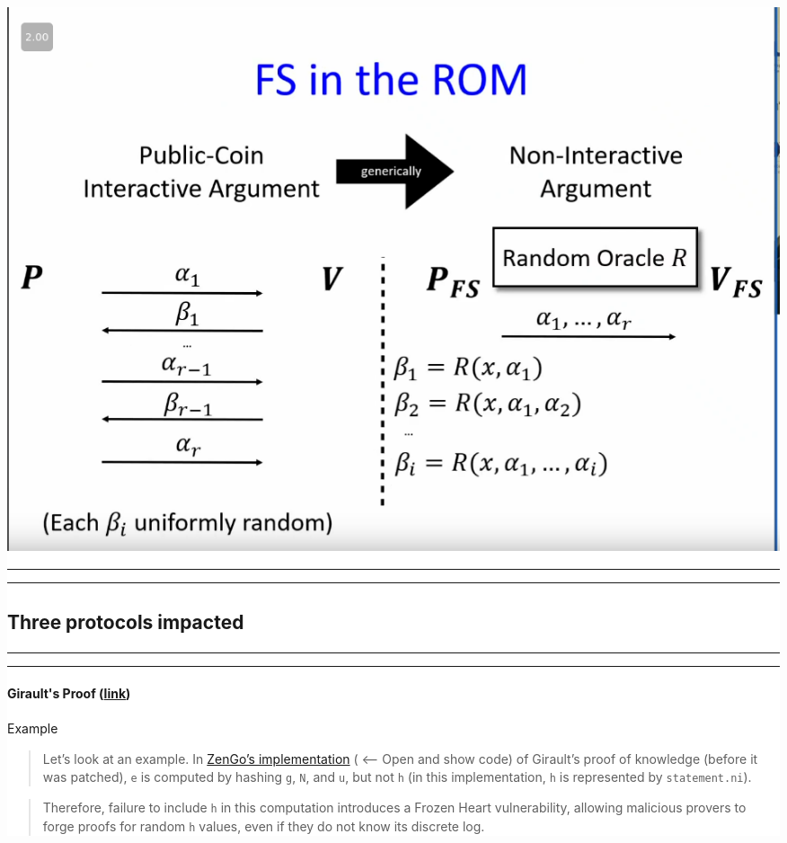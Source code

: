 ![Non_Interactive_ROM.png](Images/Non_Interactive_ROM.png)

---
--- 

## Three protocols impacted
---
---
#### Girault's Proof ([link](https://blog.trailofbits.com/2022/04/14/the-frozen-heart-vulnerability-in-giraults-proof-of-knowledge/))

Example

> Let’s look at an example. In [ZenGo’s implementation](https://github.com/ZenGo-X/zk-paillier/blob/00dfebc2a92977d4fcab44f773f2ed20e03d275f/src/zkproofs/wi_dlog_proof.rs#L74-L78) ( <-- Open and show code) of Girault’s proof of knowledge (before it was patched), `e` is computed by hashing `g`, `N`, and `u`, but not `h` (in this implementation, `h` is represented by `statement.ni`).

> Therefore, failure to include `h` in this computation introduces a Frozen Heart vulnerability, allowing malicious provers to forge proofs for random `h` values, even if they do not know its discrete log.
